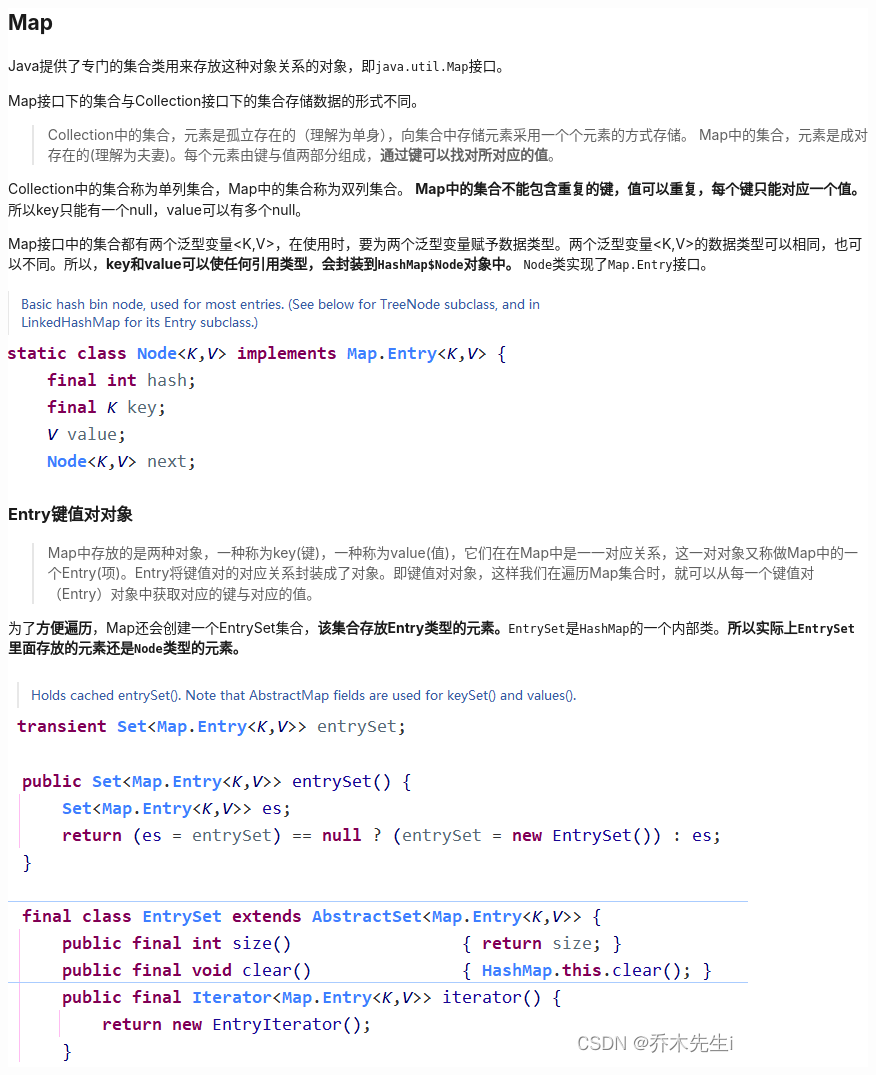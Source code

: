 
## Map

Java提供了专门的集合类用来存放这种对象关系的对象，即`java.util.Map`接口。

Map接口下的集合与Collection接口下的集合存储数据的形式不同。

> Collection中的集合，元素是孤立存在的（理解为单身），向集合中存储元素采用一个个元素的方式存储。
> Map中的集合，元素是成对存在的(理解为夫妻)。每个元素由键与值两部分组成，**通过键可以找对所对应的值**。

Collection中的集合称为单列集合，Map中的集合称为双列集合。
**Map中的集合不能包含重复的键，值可以重复，每个键只能对应一个值。**
所以key只能有一个null，value可以有多个null。

Map接口中的集合都有两个泛型变量<K,V>，在使用时，要为两个泛型变量赋予数据类型。两个泛型变量<K,V>的数据类型可以相同，也可以不同。所以，**key和value可以使任何引用类型，会封装到`HashMap$Node`对象中。** `Node`类实现了`Map.Entry`接口。

![](assets/Java%20Map/8851f4a97cfce364f5ecd8ef4d892164_MD5.png)

### Entry键值对对象

> Map中存放的是两种对象，一种称为key(键)，一种称为value(值)，它们在在Map中是一一对应关系，这一对对象又称做Map中的一个Entry(项)。Entry将键值对的对应关系封装成了对象。即键值对对象，这样我们在遍历Map集合时，就可以从每一个键值对（Entry）对象中获取对应的键与对应的值。

为了**方便遍历**，Map还会创建一个EntrySet集合，**该集合存放Entry类型的元素。**`EntrySet`是`HashMap`的一个内部类。**所以实际上`EntrySet`里面存放的元素还是`Node`类型的元素。**

![](assets/Java%20Map/60150ea0f7d96c072b309824c447c3ca_MD5.png)

![](assets/Java%20Map/f441c9e84c79d77bdf5daf6d0aa91891_MD5.png)
